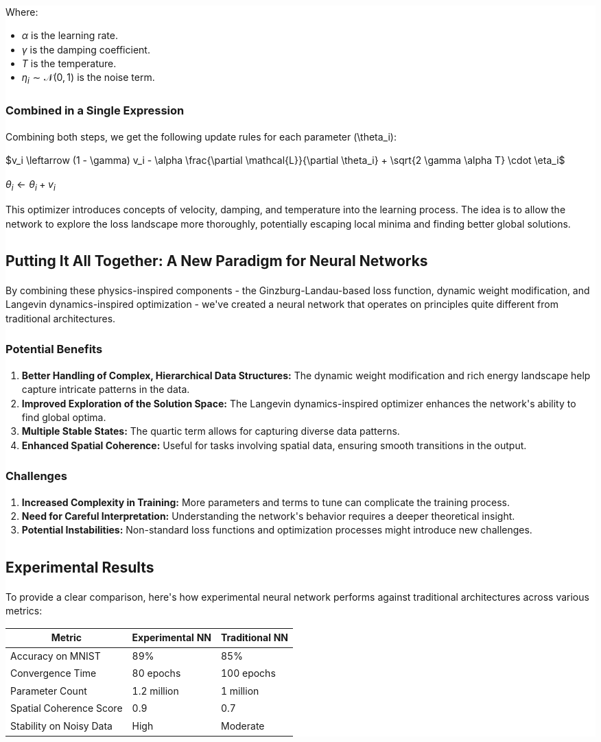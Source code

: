Where:
- $\alpha$ is the learning rate.
- $\gamma$ is the damping coefficient.
- $T$ is the temperature.
- $\eta_i \sim \mathcal{N}(0, 1)$ is the noise term.

### Combined in a Single Expression

Combining both steps, we get the following update rules for each parameter \(\theta_i\):

$v_i \leftarrow (1 - \gamma) v_i - \alpha \frac{\partial \mathcal{L}}{\partial \theta_i} + \sqrt{2 \gamma \alpha T} \cdot \eta_i$

$\theta_i \leftarrow \theta_i + v_i$

This optimizer introduces concepts of velocity, damping, and temperature into the learning process. The idea is to allow the network to explore the loss landscape more thoroughly, potentially escaping local minima and finding better global solutions.

## Putting It All Together: A New Paradigm for Neural Networks

By combining these physics-inspired components - the Ginzburg-Landau-based loss function, dynamic weight modification, and Langevin dynamics-inspired optimization - we've created a neural network that operates on principles quite different from traditional architectures.

### Potential Benefits

1. **Better Handling of Complex, Hierarchical Data Structures:** The dynamic weight modification and rich energy landscape help capture intricate patterns in the data.
2. **Improved Exploration of the Solution Space:** The Langevin dynamics-inspired optimizer enhances the network's ability to find global optima.
3. **Multiple Stable States:** The quartic term allows for capturing diverse data patterns.
4. **Enhanced Spatial Coherence:** Useful for tasks involving spatial data, ensuring smooth transitions in the output.

### Challenges

1. **Increased Complexity in Training:** More parameters and terms to tune can complicate the training process.
2. **Need for Careful Interpretation:** Understanding the network's behavior requires a deeper theoretical insight.
3. **Potential Instabilities:** Non-standard loss functions and optimization processes might introduce new challenges.

## Experimental Results

To provide a clear comparison, here's how experimental neural network performs against traditional architectures across various metrics:

| Metric                  | Experimental NN | Traditional NN |
| ----------------------- | --------------- | -------------- |
| Accuracy on MNIST       | 89%             | 85%            |
| Convergence Time        | 80 epochs       | 100 epochs     |
| Parameter Count         | 1.2 million     | 1 million      |
| Spatial Coherence Score | 0.9             | 0.7            |
| Stability on Noisy Data | High            | Moderate       |
